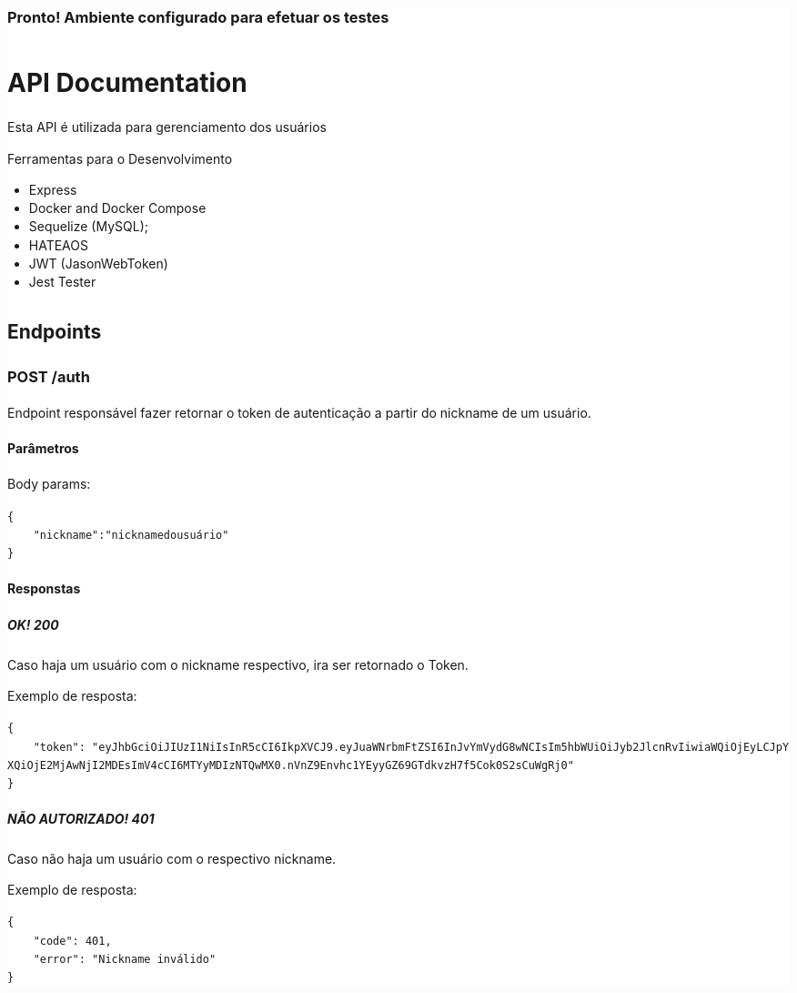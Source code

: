 ### Pronto! Ambiente configurado para efetuar os testes

# API Documentation
Esta API é utilizada para gerenciamento dos usuários

Ferramentas para o Desenvolvimento
- Express
- Docker and Docker Compose
- Sequelize (MySQL);
- HATEAOS
- JWT (JasonWebToken)
- Jest Tester

## Endpoints


### POST /auth
Endpoint responsável fazer retornar o token de autenticação a partir do nickname de um usuário.
#### Parâmetros
Body params:
```
{
    "nickname":"nicknamedousuário"
}
```

#### Responstas
##### OK! 200
Caso haja um usuário com o nickname respectivo, ira ser retornado o Token.

Exemplo de resposta:
```
{
    "token": "eyJhbGciOiJIUzI1NiIsInR5cCI6IkpXVCJ9.eyJuaWNrbmFtZSI6InJvYmVydG8wNCIsIm5hbWUiOiJyb2JlcnRvIiwiaWQiOjEyLCJpYXQiOjE2MjAwNjI2MDEsImV4cCI6MTYyMDIzNTQwMX0.nVnZ9Envhc1YEyyGZ69GTdkvzH7f5Cok0S2sCuWgRj0"
}
```

##### NÃO AUTORIZADO! 401
Caso não haja um usuário com o respectivo nickname. 

Exemplo de resposta:
```
{
    "code": 401,
    "error": "Nickname inválido"
}

```
